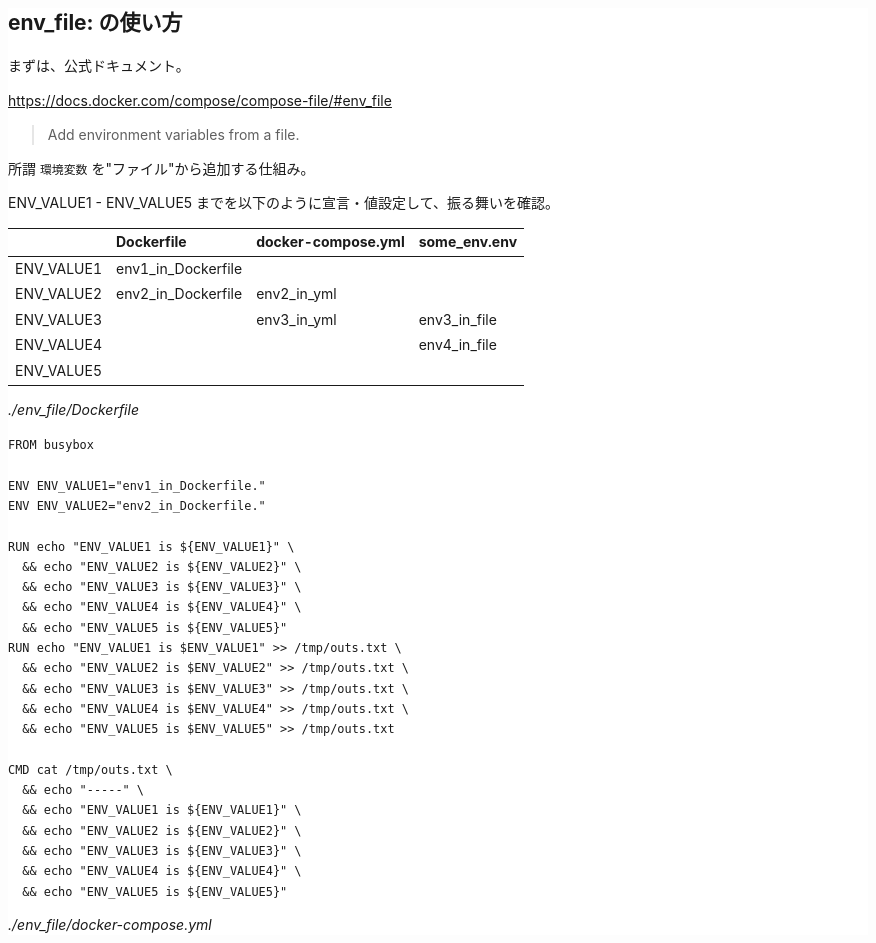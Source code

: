 ## env_file: の使い方

まずは、公式ドキュメント。

https://docs.docker.com/compose/compose-file/#env_file

> Add environment variables from a file.

所謂 `環境変数` を"ファイル"から追加する仕組み。

ENV_VALUE1 - ENV_VALUE5 までを以下のように宣言・値設定して、振る舞いを確認。

|            | Dockerfile         | docker-compose.yml | some_env.env  |
|:----------:|:-------------------|:-------------------|:--------------|
| ENV_VALUE1 | env1_in_Dockerfile |                    |               |
| ENV_VALUE2 | env2_in_Dockerfile | env2_in_yml        |               |
| ENV_VALUE3 |                    | env3_in_yml        | env3_in_file  |
| ENV_VALUE4 |                    |                    | env4_in_file  |
| ENV_VALUE5 |                    |                    |               |

*./env_file/Dockerfile*

```./env_file/Dockerfile
FROM busybox

ENV ENV_VALUE1="env1_in_Dockerfile."
ENV ENV_VALUE2="env2_in_Dockerfile."

RUN echo "ENV_VALUE1 is ${ENV_VALUE1}" \
  && echo "ENV_VALUE2 is ${ENV_VALUE2}" \
  && echo "ENV_VALUE3 is ${ENV_VALUE3}" \
  && echo "ENV_VALUE4 is ${ENV_VALUE4}" \
  && echo "ENV_VALUE5 is ${ENV_VALUE5}"
RUN echo "ENV_VALUE1 is $ENV_VALUE1" >> /tmp/outs.txt \
  && echo "ENV_VALUE2 is $ENV_VALUE2" >> /tmp/outs.txt \
  && echo "ENV_VALUE3 is $ENV_VALUE3" >> /tmp/outs.txt \
  && echo "ENV_VALUE4 is $ENV_VALUE4" >> /tmp/outs.txt \
  && echo "ENV_VALUE5 is $ENV_VALUE5" >> /tmp/outs.txt

CMD cat /tmp/outs.txt \
  && echo "-----" \
  && echo "ENV_VALUE1 is ${ENV_VALUE1}" \
  && echo "ENV_VALUE2 is ${ENV_VALUE2}" \
  && echo "ENV_VALUE3 is ${ENV_VALUE3}" \
  && echo "ENV_VALUE4 is ${ENV_VALUE4}" \
  && echo "ENV_VALUE5 is ${ENV_VALUE5}"

```

*./env_file/docker-compose.yml*

